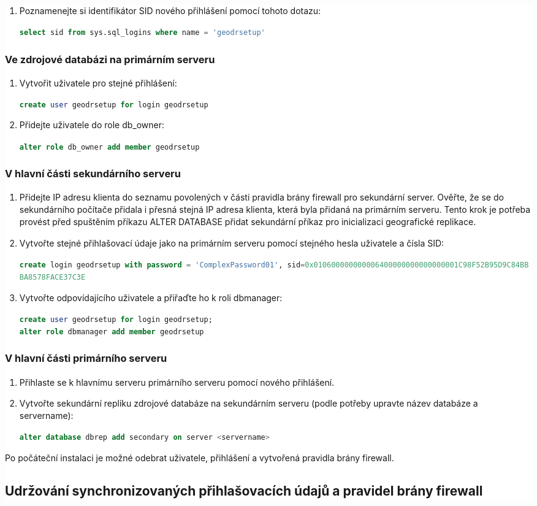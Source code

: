 1. Poznamenejte si identifikátor SID nového přihlášení pomocí tohoto dotazu:

   ```sql
   select sid from sys.sql_logins where name = 'geodrsetup'
   ```

### <a name="on-the-source-database-on-the-primary-server"></a>Ve zdrojové databázi na primárním serveru

1. Vytvořit uživatele pro stejné přihlášení:

   ```sql
   create user geodrsetup for login geodrsetup
   ```

1. Přidejte uživatele do role db_owner:

   ```sql
   alter role db_owner add member geodrsetup
   ```

### <a name="on-the-master-of-the-secondary-server"></a>V hlavní části sekundárního serveru

1. Přidejte IP adresu klienta do seznamu povolených v části pravidla brány firewall pro sekundární server. Ověřte, že se do sekundárního počítače přidala i přesná stejná IP adresa klienta, která byla přidaná na primárním serveru. Tento krok je potřeba provést před spuštěním příkazu ALTER DATABASE přidat sekundární příkaz pro inicializaci geografické replikace.

1. Vytvořte stejné přihlašovací údaje jako na primárním serveru pomocí stejného hesla uživatele a čísla SID:

   ```sql
   create login geodrsetup with password = 'ComplexPassword01', sid=0x010600000000006400000000000000001C98F52B95D9C84BBBA8578FACE37C3E
   ```

1. Vytvořte odpovídajícího uživatele a přiřaďte ho k roli dbmanager:

   ```sql
   create user geodrsetup for login geodrsetup;
   alter role dbmanager add member geodrsetup
   ```

### <a name="on-the-master-of-the-primary-server"></a>V hlavní části primárního serveru

1. Přihlaste se k hlavnímu serveru primárního serveru pomocí nového přihlášení.
1. Vytvořte sekundární repliku zdrojové databáze na sekundárním serveru (podle potřeby upravte název databáze a servername):

   ```sql
   alter database dbrep add secondary on server <servername>
   ```

Po počáteční instalaci je možné odebrat uživatele, přihlášení a vytvořená pravidla brány firewall.

## <a name="keeping-credentials-and-firewall-rules-in-sync"></a>Udržování synchronizovaných přihlašovacích údajů a pravidel brány firewall
